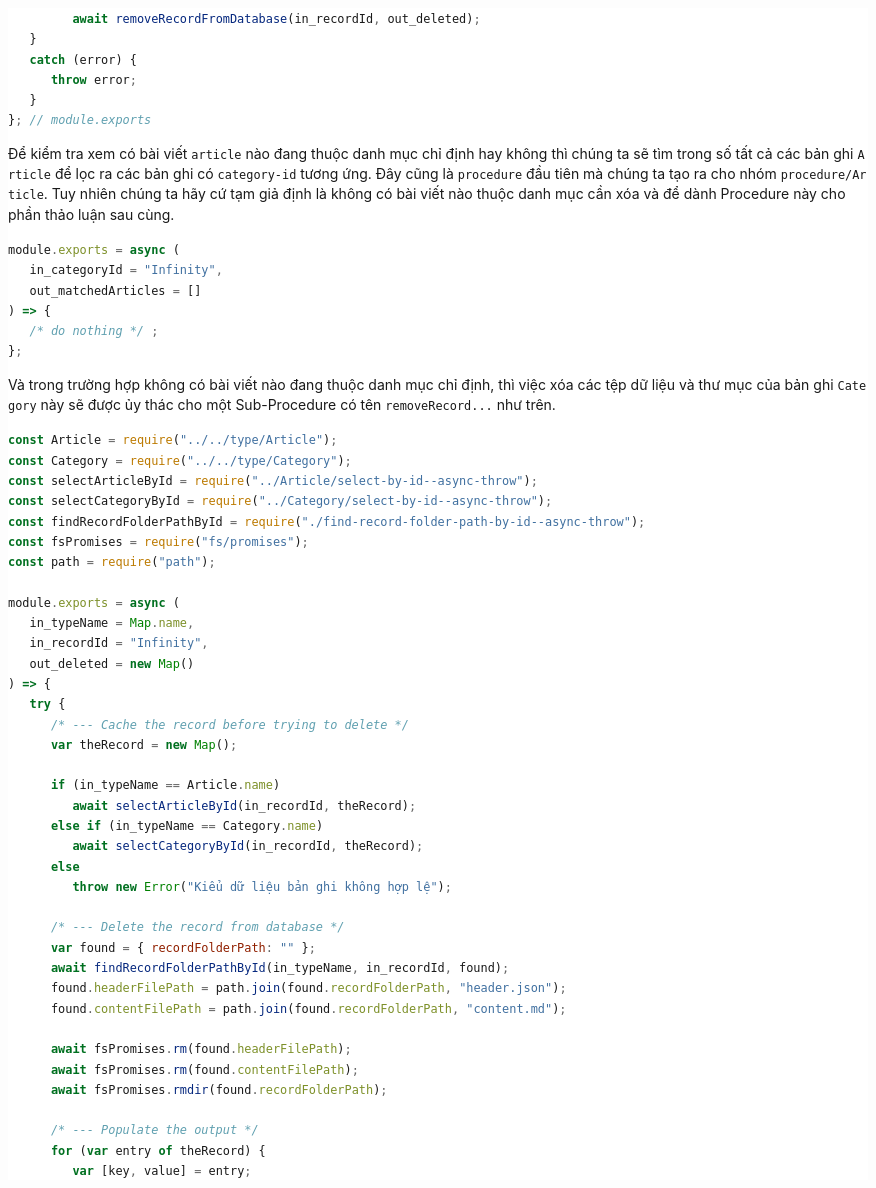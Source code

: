 ```procedure/Category/delete-by-id--async-throw.js
         await removeRecordFromDatabase(in_recordId, out_deleted);
   }
   catch (error) {
      throw error;
   }
}; // module.exports
```

Để kiểm tra xem có bài viết `article` nào đang thuộc danh mục chỉ định hay không thì chúng ta sẽ tìm trong số tất cả các bản ghi `Article` để lọc ra các bản ghi có `category-id` tương ứng. Đây cũng là `procedure` đầu tiên mà chúng ta tạo ra cho nhóm `procedure/Article`. Tuy nhiên chúng ta hãy cứ tạm giả định là không có bài viết nào thuộc danh mục cần xóa và để dành Procedure này cho phần thảo luận sau cùng.

```procedure/Article/select-by-category-id--async-throw.js
module.exports = async (
   in_categoryId = "Infinity",
   out_matchedArticles = []
) => {
   /* do nothing */ ;
};
```

Và trong trường hợp không có bài viết nào đang thuộc danh mục chỉ định, thì việc xóa các tệp dữ liệu và thư mục của bản ghi `Category` này sẽ được ủy thác cho một Sub-Procedure có tên `removeRecord...` như trên.

```procedure/sub-procedure/remove-record-from-database--async-throw.js
const Article = require("../../type/Article");
const Category = require("../../type/Category");
const selectArticleById = require("../Article/select-by-id--async-throw");
const selectCategoryById = require("../Category/select-by-id--async-throw");
const findRecordFolderPathById = require("./find-record-folder-path-by-id--async-throw");
const fsPromises = require("fs/promises");
const path = require("path");

module.exports = async (
   in_typeName = Map.name,
   in_recordId = "Infinity",
   out_deleted = new Map()
) => {
   try {
      /* --- Cache the record before trying to delete */
      var theRecord = new Map();

      if (in_typeName == Article.name)
         await selectArticleById(in_recordId, theRecord);
      else if (in_typeName == Category.name)
         await selectCategoryById(in_recordId, theRecord);
      else
         throw new Error("Kiểu dữ liệu bản ghi không hợp lệ");

      /* --- Delete the record from database */
      var found = { recordFolderPath: "" };
      await findRecordFolderPathById(in_typeName, in_recordId, found);
      found.headerFilePath = path.join(found.recordFolderPath, "header.json");
      found.contentFilePath = path.join(found.recordFolderPath, "content.md");

      await fsPromises.rm(found.headerFilePath);
      await fsPromises.rm(found.contentFilePath);
      await fsPromises.rmdir(found.recordFolderPath);

      /* --- Populate the output */
      for (var entry of theRecord) {
         var [key, value] = entry;
```